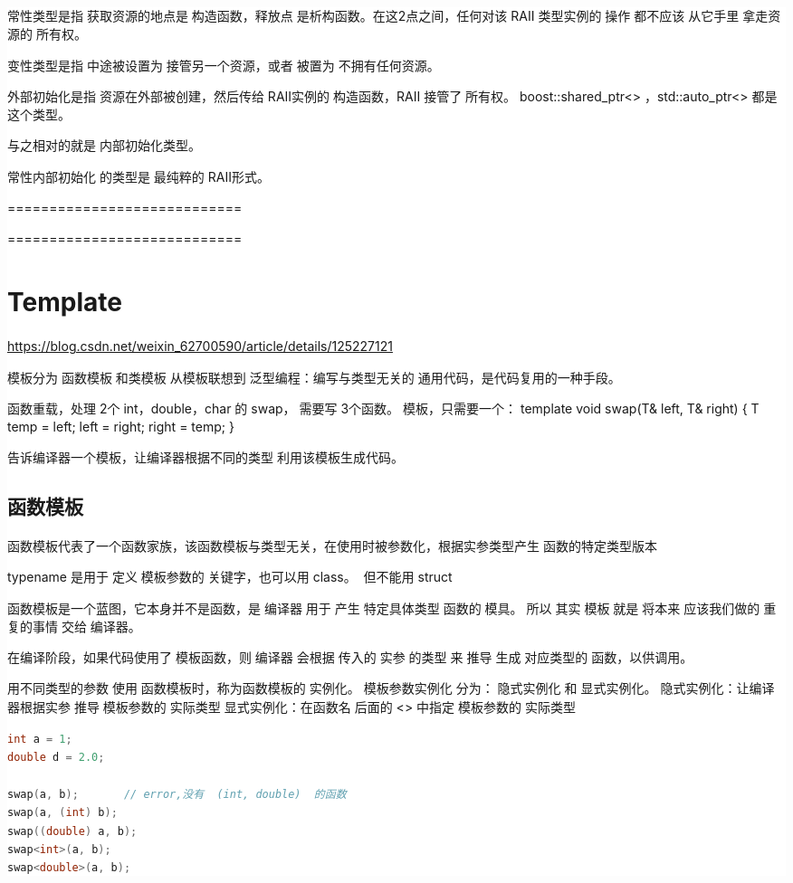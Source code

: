常性类型是指  获取资源的地点是  构造函数，释放点  是析构函数。在这2点之间，任何对该  RAII  类型实例的  操作  都不应该  从它手里  拿走资源的  所有权。

变性类型是指  中途被设置为  接管另一个资源，或者  被置为  不拥有任何资源。

外部初始化是指  资源在外部被创建，然后传给  RAII实例的  构造函数，RAII  接管了  所有权。  boost::shared_ptr<>  ，std::auto_ptr<>  都是这个类型。

与之相对的就是  内部初始化类型。

常性内部初始化  的类型是  最纯粹的  RAII形式。

============================

============================
# Template

https://blog.csdn.net/weixin_62700590/article/details/125227121

模板分为  函数模板  和类模板
从模板联想到  泛型编程：编写与类型无关的  通用代码，是代码复用的一种手段。

函数重载，处理  2个  int，double，char  的  swap，  需要写  3个函数。
模板，只需要一个：
template<typename T>
void swap(T& left, T& right) {
T temp = left;
left = right;
right = temp;
}

告诉编译器一个模板，让编译器根据不同的类型  利用该模板生成代码。

## 函数模板
函数模板代表了一个函数家族，该函数模板与类型无关，在使用时被参数化，根据实参类型产生  函数的特定类型版本

typename  是用于  定义  模板参数的  关键字，也可以用  class。   但不能用  struct

函数模板是一个蓝图，它本身并不是函数，是  编译器  用于  产生  特定具体类型  函数的  模具。  所以  其实  模板  就是  将本来  应该我们做的  重复的事情  交给  编译器。

在编译阶段，如果代码使用了  模板函数，则  编译器  会根据  传入的  实参  的类型  来  推导  生成  对应类型的  函数，以供调用。

用不同类型的参数  使用  函数模板时，称为函数模板的  实例化。
模板参数实例化  分为：  隐式实例化  和  显式实例化。
隐式实例化：让编译器根据实参  推导  模板参数的  实际类型
显式实例化：在函数名  后面的  <>  中指定  模板参数的  实际类型

```C++
int a = 1;
double d = 2.0;

swap(a, b);       // error,没有  (int, double)  的函数
swap(a, (int) b);
swap((double) a, b);
swap<int>(a, b);
swap<double>(a, b);
```
